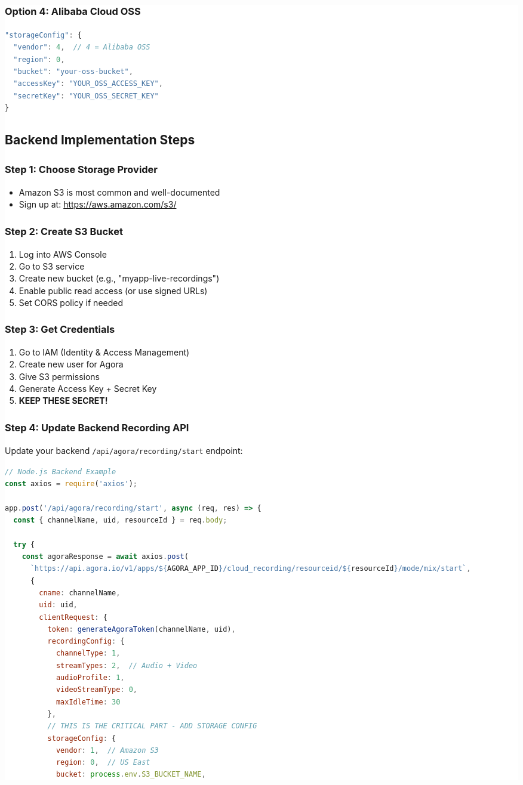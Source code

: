 ### Option 4: Alibaba Cloud OSS
```javascript
"storageConfig": {
  "vendor": 4,  // 4 = Alibaba OSS
  "region": 0,
  "bucket": "your-oss-bucket",
  "accessKey": "YOUR_OSS_ACCESS_KEY",
  "secretKey": "YOUR_OSS_SECRET_KEY"
}
```

## Backend Implementation Steps

### Step 1: Choose Storage Provider
- Amazon S3 is most common and well-documented
- Sign up at: https://aws.amazon.com/s3/

### Step 2: Create S3 Bucket
1. Log into AWS Console
2. Go to S3 service
3. Create new bucket (e.g., "myapp-live-recordings")
4. Enable public read access (or use signed URLs)
5. Set CORS policy if needed

### Step 3: Get Credentials
1. Go to IAM (Identity & Access Management)
2. Create new user for Agora
3. Give S3 permissions
4. Generate Access Key + Secret Key
5. **KEEP THESE SECRET!**

### Step 4: Update Backend Recording API

Update your backend `/api/agora/recording/start` endpoint:

```javascript
// Node.js Backend Example
const axios = require('axios');

app.post('/api/agora/recording/start', async (req, res) => {
  const { channelName, uid, resourceId } = req.body;
  
  try {
    const agoraResponse = await axios.post(
      `https://api.agora.io/v1/apps/${AGORA_APP_ID}/cloud_recording/resourceid/${resourceId}/mode/mix/start`,
      {
        cname: channelName,
        uid: uid,
        clientRequest: {
          token: generateAgoraToken(channelName, uid),
          recordingConfig: {
            channelType: 1,
            streamTypes: 2,  // Audio + Video
            audioProfile: 1,
            videoStreamType: 0,
            maxIdleTime: 30
          },
          // THIS IS THE CRITICAL PART - ADD STORAGE CONFIG
          storageConfig: {
            vendor: 1,  // Amazon S3
            region: 0,  // US East
            bucket: process.env.S3_BUCKET_NAME,
```